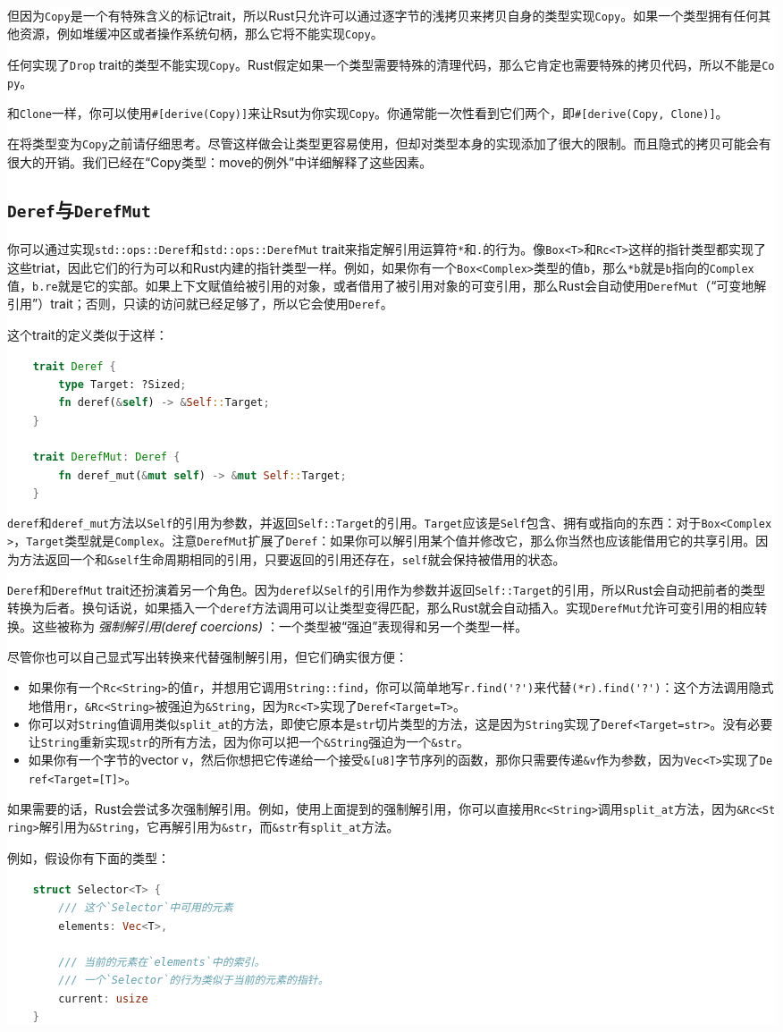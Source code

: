 但因为`Copy`是一个有特殊含义的标记trait，所以Rust只允许可以通过逐字节的浅拷贝来拷贝自身的类型实现`Copy`。如果一个类型拥有任何其他资源，例如堆缓冲区或者操作系统句柄，那么它将不能实现`Copy`。

任何实现了`Drop` trait的类型不能实现`Copy`。Rust假定如果一个类型需要特殊的清理代码，那么它肯定也需要特殊的拷贝代码，所以不能是`Copy`。

和`Clone`一样，你可以使用`#[derive(Copy)]`来让Rsut为你实现`Copy`。你通常能一次性看到它们两个，即`#[derive(Copy, Clone)]`。

在将类型变为`Copy`之前请仔细思考。尽管这样做会让类型更容易使用，但却对类型本身的实现添加了很大的限制。而且隐式的拷贝可能会有很大的开销。我们已经在“Copy类型：move的例外”中详细解释了这些因素。

## `Deref`与`DerefMut`

你可以通过实现`std::ops::Deref`和`std::ops::DerefMut` trait来指定解引用运算符`*`和`.`的行为。像`Box<T>`和`Rc<T>`这样的指针类型都实现了这些triat，因此它们的行为可以和Rust内建的指针类型一样。例如，如果你有一个`Box<Complex>`类型的值`b`，那么`*b`就是`b`指向的`Complex`值，`b.re`就是它的实部。如果上下文赋值给被引用的对象，或者借用了被引用对象的可变引用，那么Rust会自动使用`DerefMut`（“可变地解引用”）trait；否则，只读的访问就已经足够了，所以它会使用`Deref`。

这个trait的定义类似于这样：
```Rust
    trait Deref {
        type Target: ?Sized;
        fn deref(&self) -> &Self::Target;
    }

    trait DerefMut: Deref {
        fn deref_mut(&mut self) -> &mut Self::Target;
    }
```

`deref`和`deref_mut`方法以`Self`的引用为参数，并返回`Self::Target`的引用。`Target`应该是`Self`包含、拥有或指向的东西：对于`Box<Complex>`，`Target`类型就是`Complex`。注意`DerefMut`扩展了`Deref`：如果你可以解引用某个值并修改它，那么你当然也应该能借用它的共享引用。因为方法返回一个和`&self`生命周期相同的引用，只要返回的引用还存在，`self`就会保持被借用的状态。

`Deref`和`DerefMut` trait还扮演着另一个角色。因为`deref`以`Self`的引用作为参数并返回`Self::Target`的引用，所以Rust会自动把前者的类型转换为后者。换句话说，如果插入一个`deref`方法调用可以让类型变得匹配，那么Rust就会自动插入。实现`DerefMut`允许可变引用的相应转换。这些被称为 *强制解引用(deref coercions)* ：一个类型被“强迫”表现得和另一个类型一样。

尽管你也可以自己显式写出转换来代替强制解引用，但它们确实很方便：

- 如果你有一个`Rc<String>`的值`r`，并想用它调用`String::find`，你可以简单地写`r.find('?')`来代替`(*r).find('?')`：这个方法调用隐式地借用`r`，`&Rc<String>`被强迫为`&String`，因为`Rc<T>`实现了`Deref<Target=T>`。
- 你可以对`String`值调用类似`split_at`的方法，即使它原本是`str`切片类型的方法，这是因为`String`实现了`Deref<Target=str>`。没有必要让`String`重新实现`str`的所有方法，因为你可以把一个`&String`强迫为一个`&str`。
- 如果你有一个字节的vector `v`，然后你想把它传递给一个接受`&[u8]`字节序列的函数，那你只需要传递`&v`作为参数，因为`Vec<T>`实现了`Deref<Target=[T]>`。

如果需要的话，Rust会尝试多次强制解引用。例如，使用上面提到的强制解引用，你可以直接用`Rc<String>`调用`split_at`方法，因为`&Rc<String>`解引用为`&String`，它再解引用为`&str`，而`&str`有`split_at`方法。

例如，假设你有下面的类型：
```Rust
    struct Selector<T> {
        /// 这个`Selector`中可用的元素
        elements: Vec<T>,

        /// 当前的元素在`elements`中的索引。
        /// 一个`Selector`的行为类似于当前的元素的指针。
        current: usize
    }
```
